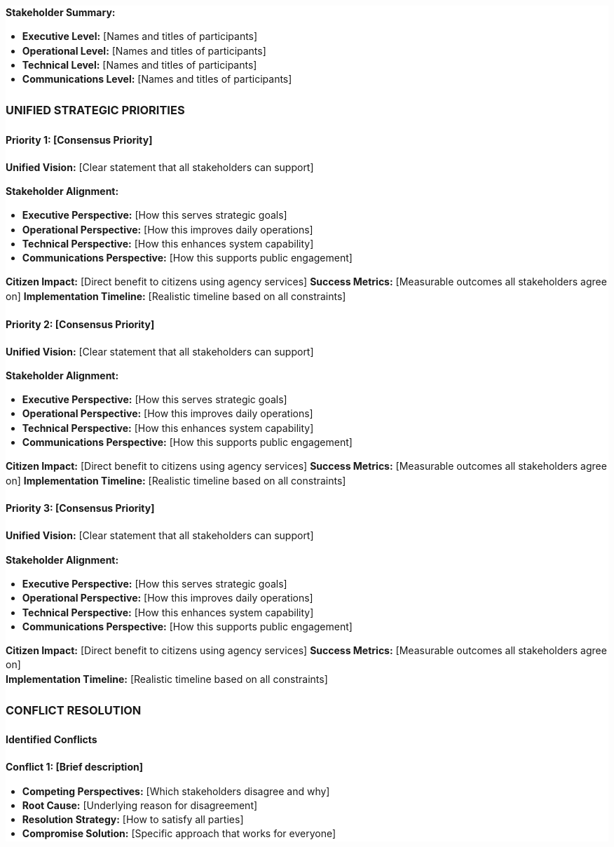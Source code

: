 **Stakeholder Summary:**
- **Executive Level:** [Names and titles of participants]
- **Operational Level:** [Names and titles of participants]  
- **Technical Level:** [Names and titles of participants]
- **Communications Level:** [Names and titles of participants]

### UNIFIED STRATEGIC PRIORITIES

#### Priority 1: [Consensus Priority]
**Unified Vision:** [Clear statement that all stakeholders can support]

**Stakeholder Alignment:**
- **Executive Perspective:** [How this serves strategic goals]
- **Operational Perspective:** [How this improves daily operations]
- **Technical Perspective:** [How this enhances system capability]
- **Communications Perspective:** [How this supports public engagement]

**Citizen Impact:** [Direct benefit to citizens using agency services]
**Success Metrics:** [Measurable outcomes all stakeholders agree on]
**Implementation Timeline:** [Realistic timeline based on all constraints]

#### Priority 2: [Consensus Priority]
**Unified Vision:** [Clear statement that all stakeholders can support]

**Stakeholder Alignment:**
- **Executive Perspective:** [How this serves strategic goals]
- **Operational Perspective:** [How this improves daily operations]  
- **Technical Perspective:** [How this enhances system capability]
- **Communications Perspective:** [How this supports public engagement]

**Citizen Impact:** [Direct benefit to citizens using agency services]
**Success Metrics:** [Measurable outcomes all stakeholders agree on]
**Implementation Timeline:** [Realistic timeline based on all constraints]

#### Priority 3: [Consensus Priority]  
**Unified Vision:** [Clear statement that all stakeholders can support]

**Stakeholder Alignment:**
- **Executive Perspective:** [How this serves strategic goals]
- **Operational Perspective:** [How this improves daily operations]
- **Technical Perspective:** [How this enhances system capability]
- **Communications Perspective:** [How this supports public engagement]

**Citizen Impact:** [Direct benefit to citizens using agency services]
**Success Metrics:** [Measurable outcomes all stakeholders agree on]  
**Implementation Timeline:** [Realistic timeline based on all constraints]

### CONFLICT RESOLUTION

#### Identified Conflicts
**Conflict 1: [Brief description]**
- **Competing Perspectives:** [Which stakeholders disagree and why]
- **Root Cause:** [Underlying reason for disagreement]
- **Resolution Strategy:** [How to satisfy all parties]
- **Compromise Solution:** [Specific approach that works for everyone]
